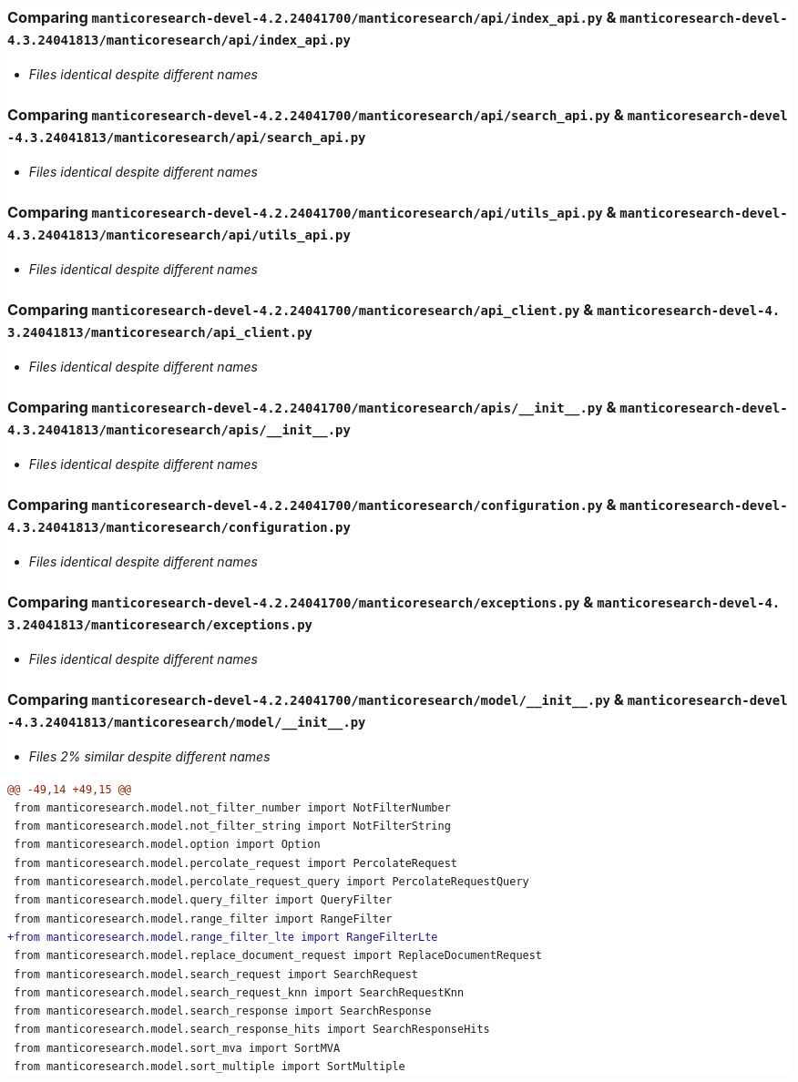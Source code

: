 ### Comparing `manticoresearch-devel-4.2.24041700/manticoresearch/api/index_api.py` & `manticoresearch-devel-4.3.24041813/manticoresearch/api/index_api.py`

 * *Files identical despite different names*

### Comparing `manticoresearch-devel-4.2.24041700/manticoresearch/api/search_api.py` & `manticoresearch-devel-4.3.24041813/manticoresearch/api/search_api.py`

 * *Files identical despite different names*

### Comparing `manticoresearch-devel-4.2.24041700/manticoresearch/api/utils_api.py` & `manticoresearch-devel-4.3.24041813/manticoresearch/api/utils_api.py`

 * *Files identical despite different names*

### Comparing `manticoresearch-devel-4.2.24041700/manticoresearch/api_client.py` & `manticoresearch-devel-4.3.24041813/manticoresearch/api_client.py`

 * *Files identical despite different names*

### Comparing `manticoresearch-devel-4.2.24041700/manticoresearch/apis/__init__.py` & `manticoresearch-devel-4.3.24041813/manticoresearch/apis/__init__.py`

 * *Files identical despite different names*

### Comparing `manticoresearch-devel-4.2.24041700/manticoresearch/configuration.py` & `manticoresearch-devel-4.3.24041813/manticoresearch/configuration.py`

 * *Files identical despite different names*

### Comparing `manticoresearch-devel-4.2.24041700/manticoresearch/exceptions.py` & `manticoresearch-devel-4.3.24041813/manticoresearch/exceptions.py`

 * *Files identical despite different names*

### Comparing `manticoresearch-devel-4.2.24041700/manticoresearch/model/__init__.py` & `manticoresearch-devel-4.3.24041813/manticoresearch/model/__init__.py`

 * *Files 2% similar despite different names*

```diff
@@ -49,14 +49,15 @@
 from manticoresearch.model.not_filter_number import NotFilterNumber
 from manticoresearch.model.not_filter_string import NotFilterString
 from manticoresearch.model.option import Option
 from manticoresearch.model.percolate_request import PercolateRequest
 from manticoresearch.model.percolate_request_query import PercolateRequestQuery
 from manticoresearch.model.query_filter import QueryFilter
 from manticoresearch.model.range_filter import RangeFilter
+from manticoresearch.model.range_filter_lte import RangeFilterLte
 from manticoresearch.model.replace_document_request import ReplaceDocumentRequest
 from manticoresearch.model.search_request import SearchRequest
 from manticoresearch.model.search_request_knn import SearchRequestKnn
 from manticoresearch.model.search_response import SearchResponse
 from manticoresearch.model.search_response_hits import SearchResponseHits
 from manticoresearch.model.sort_mva import SortMVA
 from manticoresearch.model.sort_multiple import SortMultiple
```